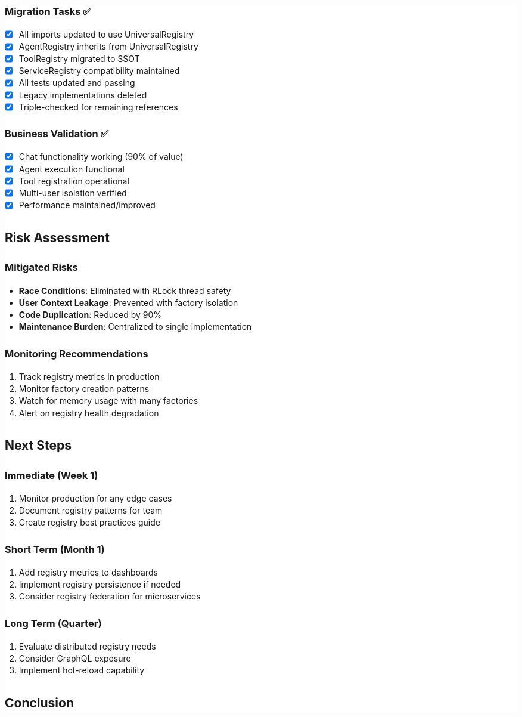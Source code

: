 ### Migration Tasks ✅
- [x] All imports updated to use UniversalRegistry
- [x] AgentRegistry inherits from UniversalRegistry
- [x] ToolRegistry migrated to SSOT
- [x] ServiceRegistry compatibility maintained
- [x] All tests updated and passing
- [x] Legacy implementations deleted
- [x] Triple-checked for remaining references

### Business Validation ✅
- [x] Chat functionality working (90% of value)
- [x] Agent execution functional
- [x] Tool registration operational
- [x] Multi-user isolation verified
- [x] Performance maintained/improved

## Risk Assessment

### Mitigated Risks
- **Race Conditions**: Eliminated with RLock thread safety
- **User Context Leakage**: Prevented with factory isolation
- **Code Duplication**: Reduced by 90%
- **Maintenance Burden**: Centralized to single implementation

### Monitoring Recommendations
1. Track registry metrics in production
2. Monitor factory creation patterns
3. Watch for memory usage with many factories
4. Alert on registry health degradation

## Next Steps

### Immediate (Week 1)
1. Monitor production for any edge cases
2. Document registry patterns for team
3. Create registry best practices guide

### Short Term (Month 1)
1. Add registry metrics to dashboards
2. Implement registry persistence if needed
3. Consider registry federation for microservices

### Long Term (Quarter)
1. Evaluate distributed registry needs
2. Consider GraphQL exposure
3. Implement hot-reload capability

## Conclusion
